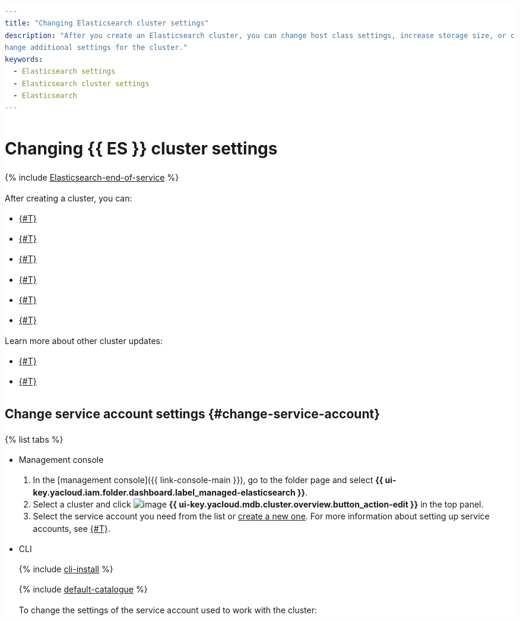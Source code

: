 ```yaml
---
title: "Changing Elasticsearch cluster settings"
description: "After you create an Elasticsearch cluster, you can change host class settings, increase storage size, or change additional settings for the cluster."
keywords:
  - Elasticsearch settings
  - Elasticsearch cluster settings
  - Elasticsearch
---
```


# Changing {{ ES }} cluster settings

{% include [Elasticsearch-end-of-service](../../_includes/mdb/mes/note-end-of-service.md) %}

After creating a cluster, you can:


* [{#T}](#change-service-account)


* [{#T}](#change-resource-preset)
* [{#T}](#change-disk-size)
* [{#T}](#change-elasticsearch-config)
* [{#T}](#change-admin-password)
* [{#T}](#change-additional-settings)

Learn more about other cluster updates:

* [{#T}](cluster-version-update.md)

* [{#T}](host-migration.md)


## Change service account settings {#change-service-account}

{% list tabs %}

- Management console

   1. In the [management console]({{ link-console-main }}), go to the folder page and select **{{ ui-key.yacloud.iam.folder.dashboard.label_managed-elasticsearch }}**.
   1. Select a cluster and click ![image](../../_assets/edit.svg) **{{ ui-key.yacloud.mdb.cluster.overview.button_action-edit }}** in the top panel.
   1. Select the service account you need from the list or [create a new one](../../iam/operations/sa/create.md). For more information about setting up service accounts, see [{#T}](s3-access.md).

- CLI

   {% include [cli-install](../../_includes/cli-install.md) %}

   {% include [default-catalogue](../../_includes/default-catalogue.md) %}

   To change the settings of the service account used to work with the cluster:
